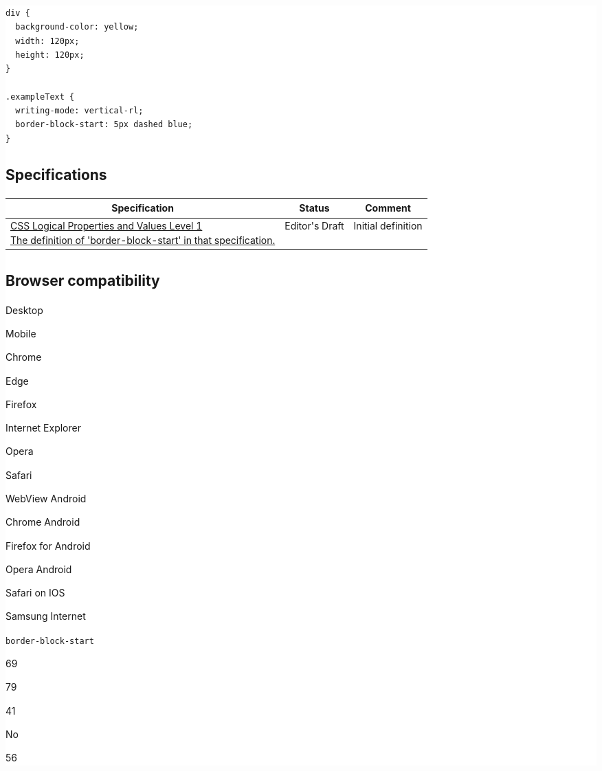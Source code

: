     div {
      background-color: yellow;
      width: 120px;
      height: 120px;
    }

    .exampleText {
      writing-mode: vertical-rl;
      border-block-start: 5px dashed blue;
    }

## Specifications

<table><thead><tr class="header"><th>Specification</th><th>Status</th><th>Comment</th></tr></thead><tbody><tr class="odd"><td><a href="https://drafts.csswg.org/css-logical/#propdef-border-block-start">CSS Logical Properties and Values Level 1<br />
<span class="small">The definition of 'border-block-start' in that specification.</span></a></td><td><span class="spec-ed">Editor's Draft</span></td><td>Initial definition</td></tr></tbody></table>

## Browser compatibility

Desktop

Mobile

Chrome

Edge

Firefox

Internet Explorer

Opera

Safari

WebView Android

Chrome Android

Firefox for Android

Opera Android

Safari on IOS

Samsung Internet

`border-block-start`

69

79

41

No

56
